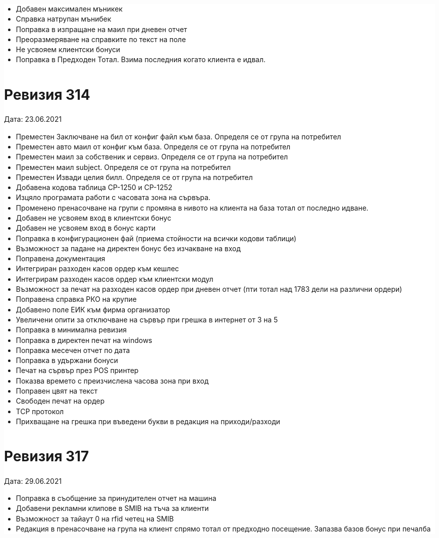 * Добавен максимален мъникек
* Справка натрупан мънибек
* Поправка в изпращане на маил при дневен отчет
* Преоразмеряване на справките по текст на поле
* Не усвояем клиентски бонуси 
* Поправка в Предходен Тотал. Взима последния когато клиента е идвал.

# Ревизия 314

Дата: 23.06.2021

* Преместен Заключване на бил от конфиг файл към база. Определя се от група на потребител
* Преместен авто маил от конфиг към база. Определя се от група на потребител
* Преместен маил за собственик и сервиз. Определя се от група на потребител
* Преместен маил subject. Определя се от група на потребител
* Преместен Извади целия билл. Определя се от група на потребител
* Добавена кодова таблица CP-1250 и CP-1252
* Изцяло програмата работи с часовата зона на сървъра.
* Променено пренасочване на групи с промяна в нивото на клиента на база тотал от последно идване.
* Добавен не усвояем вход в клиентски бонус
* Добавен не усвояем вход в бонус карти
* Поправка в конфигурационен фай (приема стойности на всички кодови таблици)
* Възможност за падане на директен бонус без изчакване на вход
* Поправена документация
* Интегриран разходен касов ордер към кешлес
* Интегрирам разходен касов ордер към клиентски модул
* Възможност за печат на разходен касов ордер при дневен отчет (пти тотал над 1783 дели на различни ордери)
* Поправена справка РКО на крупие
* Добавено поле ЕИК към фирма организатор
* Увеличени опити за отключване на сървър при грешка в интернет от 3 на 5
* Поправка в минимална ревизия
* Поправка в директен печат на windows
* Поправка месечен отчет по дата
* Поправка в удържани бонуси
* Печат на сървър през POS принтер
* Показва времето с преизчислена часова зона при вход
* Поправен цвят на текст
* Свободен печат на ордер
* TCP протокол
* Прихващане на грешка при въведени букви в редакция на приходи/разходи

# Ревизия 317

Дата: 29.06.2021

* Поправка в съобщение за принудителен отчет на машина
* Добавени рекламни клипове в SMIB на тъча за клиенти
* Възможност за тайаут 0 на rfid четец на SMIB
* Редакция в пренасочване на група на клиент спрямо тотал от предходно посещение. 
Запазва базов бонус при печалба
